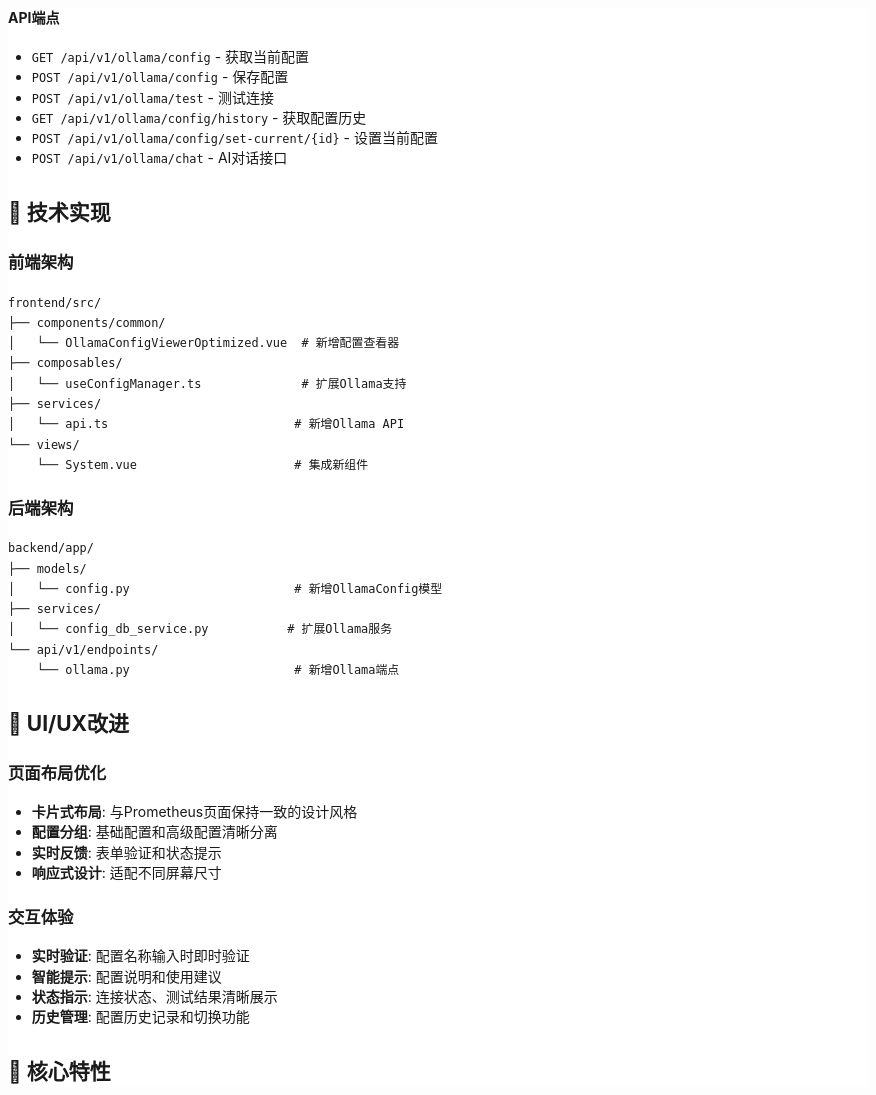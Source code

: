 #### API端点
- `GET /api/v1/ollama/config` - 获取当前配置
- `POST /api/v1/ollama/config` - 保存配置
- `POST /api/v1/ollama/test` - 测试连接
- `GET /api/v1/ollama/config/history` - 获取配置历史
- `POST /api/v1/ollama/config/set-current/{id}` - 设置当前配置
- `POST /api/v1/ollama/chat` - AI对话接口

## 🔧 技术实现

### 前端架构
```
frontend/src/
├── components/common/
│   └── OllamaConfigViewerOptimized.vue  # 新增配置查看器
├── composables/
│   └── useConfigManager.ts              # 扩展Ollama支持
├── services/
│   └── api.ts                          # 新增Ollama API
└── views/
    └── System.vue                      # 集成新组件
```

### 后端架构
```
backend/app/
├── models/
│   └── config.py                       # 新增OllamaConfig模型
├── services/
│   └── config_db_service.py           # 扩展Ollama服务
└── api/v1/endpoints/
    └── ollama.py                       # 新增Ollama端点
```

## 🎨 UI/UX改进

### 页面布局优化
- **卡片式布局**: 与Prometheus页面保持一致的设计风格
- **配置分组**: 基础配置和高级配置清晰分离
- **实时反馈**: 表单验证和状态提示
- **响应式设计**: 适配不同屏幕尺寸

### 交互体验
- **实时验证**: 配置名称输入时即时验证
- **智能提示**: 配置说明和使用建议
- **状态指示**: 连接状态、测试结果清晰展示
- **历史管理**: 配置历史记录和切换功能

## 🚀 核心特性

